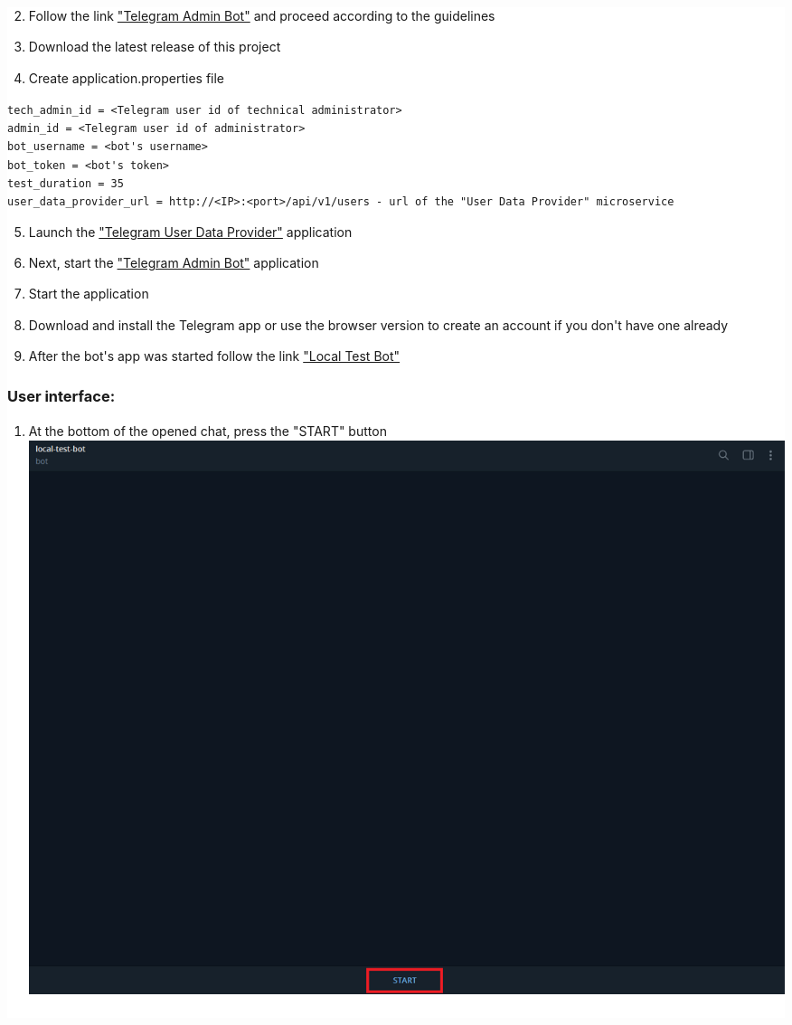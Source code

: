 2. Follow the link  ["Telegram Admin Bot"](https://github.com/delibre/tg-admin-bot)
and proceed according to the guidelines 

3. Download the latest release of this project

4. Create application.properties file
```properties
tech_admin_id = <Telegram user id of technical administrator>
admin_id = <Telegram user id of administrator>
bot_username = <bot's username>
bot_token = <bot's token>
test_duration = 35
user_data_provider_url = http://<IP>:<port>/api/v1/users - url of the "User Data Provider" microservice
```
5. Launch the ["Telegram User Data Provider"](https://github.com/delibre/tg-user-data-provider) application

6. Next, start the ["Telegram Admin Bot"](https://github.com/delibre/tg-admin-bot) application

7. Start the application 

8. Download and install the Telegram app or use the browser version to create an account if you don't have one already

9. After the bot's app was started follow the link ["Local Test Bot"](https://t.me/slava_local_test_bot) 


### User interface:

1. At the bottom of the opened chat, press the "START" button  
![START btn image](docs/START_btn.png) <br/><br/>
